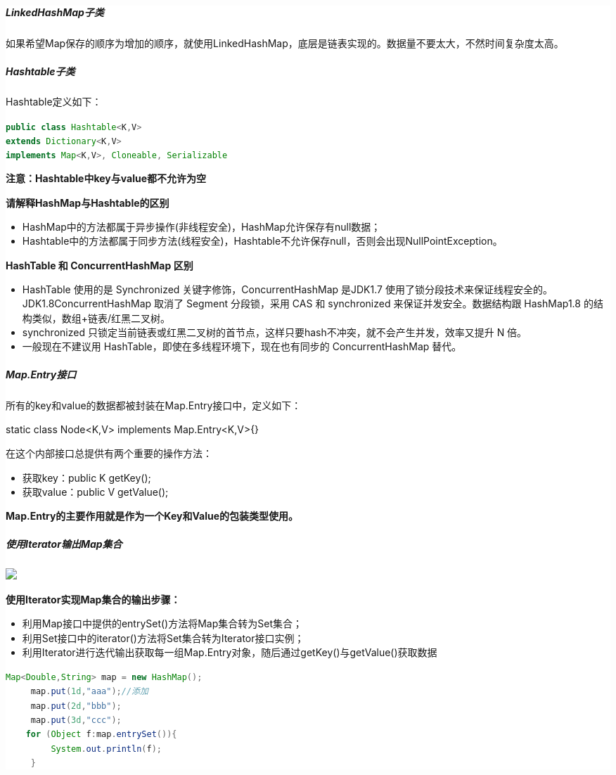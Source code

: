 ##### LinkedHashMap子类

如果希望Map保存的顺序为增加的顺序，就使用LinkedHashMap，底层是链表实现的。数据量不要太大，不然时间复杂度太高。

##### Hashtable子类

Hashtable定义如下：

```java
public class Hashtable<K,V>
extends Dictionary<K,V>
implements Map<K,V>, Cloneable, Serializable
```

**注意：Hashtable中key与value都不允许为空**

**请解释HashMap与Hashtable的区别**

*   HashMap中的方法都属于异步操作(非线程安全)，HashMap允许保存有null数据；
*   Hashtable中的方法都属于同步方法(线程安全)，Hashtable不允许保存null，否则会出现NullPointException。

**HashTable 和 ConcurrentHashMap 区别**

*   HashTable 使用的是 Synchronized 关键字修饰，ConcurrentHashMap 是JDK1.7 使用了锁分段技术来保证线程安全的。JDK1.8ConcurrentHashMap 取消了 Segment 分段锁，采用 CAS 和 synchronized 来保证并发安全。数据结构跟 HashMap1.8 的结构类似，数组+链表/红黑二叉树。
*   synchronized 只锁定当前链表或红黑二叉树的首节点，这样只要hash不冲突，就不会产生并发，效率又提升 N 倍。
*   一般现在不建议用 HashTable，即使在多线程环境下，现在也有同步的 ConcurrentHashMap 替代。

##### Map.Entry接口

所有的key和value的数据都被封装在Map.Entry接口中，定义如下：

static class Node\<K,V> implements Map.Entry\<K,V>{}

在这个内部接口总提供有两个重要的操作方法：

*   获取key：public K getKey();
*   获取value：public V getValue();

**Map.Entry的主要作用就是作为一个Key和Value的包装类型使用。**

##### 使用Iterator输出Map集合

![](https://note.youdao.com/yws/api/personal/file/1A72605F3AAE4706BC9A3C64CAE14BE0?method=download\&shareKey=6727e5f03d90680af834666e61672c60)

**使用Iterator实现Map集合的输出步骤：**

*   利用Map接口中提供的entrySet()方法将Map集合转为Set集合；
*   利用Set接口中的iterator()方法将Set集合转为Iterator接口实例；
*   利用Iterator进行迭代输出获取每一组Map.Entry对象，随后通过getKey()与getValue()获取数据

```java
Map<Double,String> map = new HashMap();
     map.put(1d,"aaa");//添加
     map.put(2d,"bbb");
     map.put(3d,"ccc");
	for (Object f:map.entrySet()){
         System.out.println(f);
     }
```
